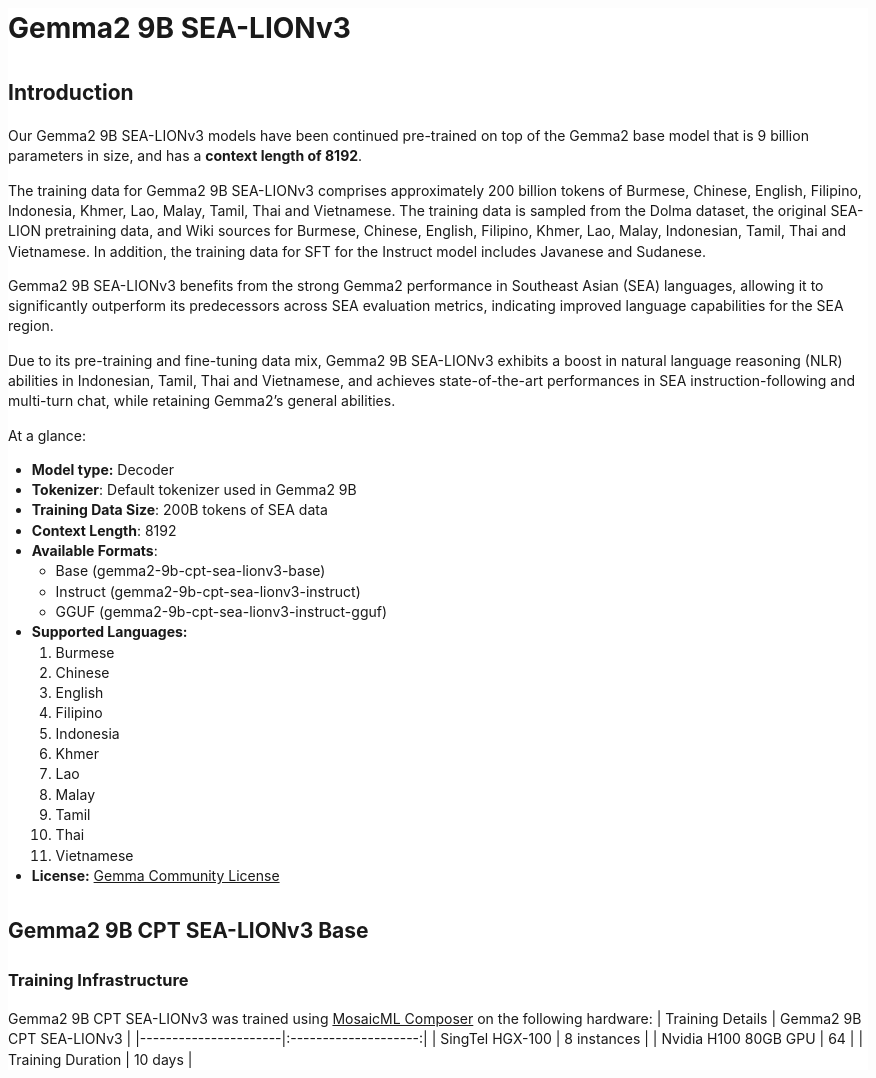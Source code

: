 # Gemma2 9B SEA-LIONv3

## Introduction
Our Gemma2 9B SEA-LIONv3 models have been continued pre-trained on top of the Gemma2 base model that is 9 billion parameters in size, and has a **context length of 8192**.

The training data for Gemma2 9B SEA-LIONv3 comprises approximately 200 billion tokens of Burmese, Chinese, English, Filipino, Indonesia, Khmer, Lao, Malay, Tamil, Thai and Vietnamese. The training data is sampled from the Dolma dataset, the original SEA-LION pretraining data, and Wiki sources for Burmese, Chinese, English, Filipino, Khmer, Lao, Malay, Indonesian, Tamil, Thai and Vietnamese. In addition, the training data for SFT for the Instruct model includes Javanese and Sudanese.

Gemma2 9B SEA-LIONv3 benefits from the strong Gemma2 performance in Southeast Asian (SEA) languages, allowing it to significantly outperform its predecessors across SEA evaluation metrics, indicating improved language capabilities for the SEA region.

Due to its pre-training and fine-tuning data mix, Gemma2 9B SEA-LIONv3 exhibits a boost in natural language reasoning (NLR) abilities in Indonesian, Tamil, Thai and Vietnamese, and achieves state-of-the-art performances in SEA instruction-following and multi-turn chat, while retaining Gemma2’s general abilities.

At a glance:
- **Model type:** Decoder
- **Tokenizer**: Default tokenizer used in Gemma2 9B
- **Training Data Size**: 200B tokens of SEA data
- **Context Length**: 8192 
- **Available Formats**:
  - Base (gemma2-9b-cpt-sea-lionv3-base)
  - Instruct (gemma2-9b-cpt-sea-lionv3-instruct)
  - GGUF (gemma2-9b-cpt-sea-lionv3-instruct-gguf)
- **Supported Languages:** 
   1. Burmese
   2. Chinese
   3. English
   4. Filipino
   5. Indonesia
   6. Khmer
   7. Lao
   8. Malay
   8. Tamil
   9. Thai
   10. Vietnamese
- **License:**  [Gemma Community License](https://ai.google.dev/gemma/terms)


## Gemma2 9B CPT SEA-LIONv3 Base
### Training Infrastructure
Gemma2 9B CPT SEA-LIONv3 was trained using [MosaicML Composer](https://github.com/mosaicml/composer) on the following hardware:
| Training Details     | Gemma2 9B CPT SEA-LIONv3 |
|----------------------|:--------------------:|
| SingTel HGX-100      |          8 instances |
| Nvidia H100 80GB GPU |          64          |
| Training Duration    |          10 days     |
